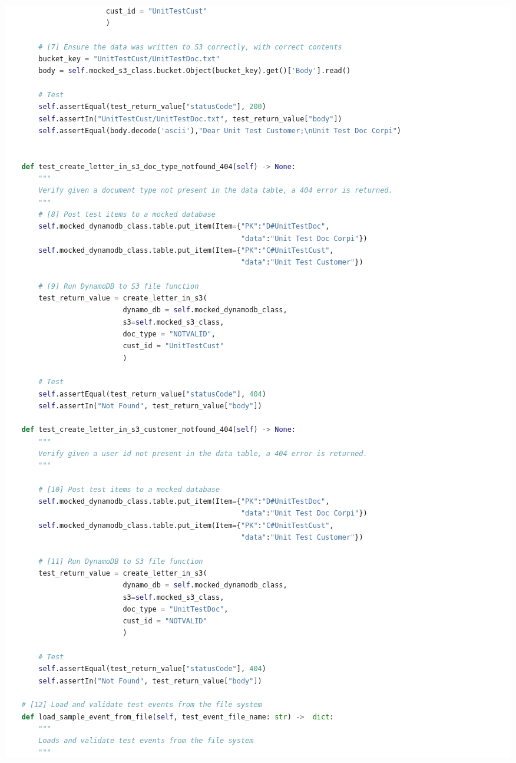 ```Python
                        cust_id = "UnitTestCust"
                        )

        # [7] Ensure the data was written to S3 correctly, with correct contents
        bucket_key = "UnitTestCust/UnitTestDoc.txt"
        body = self.mocked_s3_class.bucket.Object(bucket_key).get()['Body'].read()

        # Test
        self.assertEqual(test_return_value["statusCode"], 200)
        self.assertIn("UnitTestCust/UnitTestDoc.txt", test_return_value["body"])
        self.assertEqual(body.decode('ascii'),"Dear Unit Test Customer;\nUnit Test Doc Corpi")


    def test_create_letter_in_s3_doc_type_notfound_404(self) -> None:
        """
        Verify given a document type not present in the data table, a 404 error is returned.
        """
        # [8] Post test items to a mocked database
        self.mocked_dynamodb_class.table.put_item(Item={"PK":"D#UnitTestDoc",
                                                        "data":"Unit Test Doc Corpi"})
        self.mocked_dynamodb_class.table.put_item(Item={"PK":"C#UnitTestCust",
                                                        "data":"Unit Test Customer"})

        # [9] Run DynamoDB to S3 file function
        test_return_value = create_letter_in_s3(
                            dynamo_db = self.mocked_dynamodb_class,
                            s3=self.mocked_s3_class,
                            doc_type = "NOTVALID",
                            cust_id = "UnitTestCust"
                            )

        # Test
        self.assertEqual(test_return_value["statusCode"], 404)
        self.assertIn("Not Found", test_return_value["body"])

    def test_create_letter_in_s3_customer_notfound_404(self) -> None:
        """
        Verify given a user id not present in the data table, a 404 error is returned.
        """

        # [10] Post test items to a mocked database
        self.mocked_dynamodb_class.table.put_item(Item={"PK":"D#UnitTestDoc",
                                                        "data":"Unit Test Doc Corpi"})
        self.mocked_dynamodb_class.table.put_item(Item={"PK":"C#UnitTestCust",
                                                        "data":"Unit Test Customer"})

        # [11] Run DynamoDB to S3 file function
        test_return_value = create_letter_in_s3(
                            dynamo_db = self.mocked_dynamodb_class,
                            s3=self.mocked_s3_class,
                            doc_type = "UnitTestDoc",
                            cust_id = "NOTVALID"
                            )

        # Test
        self.assertEqual(test_return_value["statusCode"], 404)
        self.assertIn("Not Found", test_return_value["body"])

    # [12] Load and validate test events from the file system
    def load_sample_event_from_file(self, test_event_file_name: str) ->  dict:
        """
        Loads and validate test events from the file system
        """
```